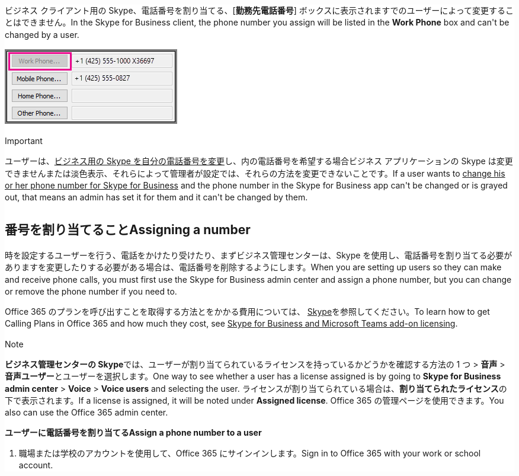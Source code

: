 <span data-ttu-id="e4630-107">ビジネス クライアント用の Skype、電話番号を割り当てる、[**勤務先電話番号**] ボックスに表示されますでのユーザーによって変更することはできません。</span><span class="sxs-lookup"><span data-stu-id="e4630-107">In the Skype for Business client, the phone number you assign will be listed in the **Work Phone** box and can't be changed by a user.</span></span>
  
![勤務先電話番号では、灰色表示にします。](../images/5212fa64-b55c-4398-9709-a334f3ffa749.png)
  
> [!IMPORTANT]
> <span data-ttu-id="e4630-109">ユーザーは、[ビジネス用の Skype を自分の電話番号を変更](https://support.office.com/article/20e03cc1-c023-4e5d-bafd-064ddb59ed5e)し、内の電話番号を希望する場合ビジネス アプリケーションの Skype は変更できませんまたは淡色表示、それらによって管理者が設定では、それらの方法を変更できないことです。</span><span class="sxs-lookup"><span data-stu-id="e4630-109">If a user wants to [change his or her phone number for Skype for Business](https://support.office.com/article/20e03cc1-c023-4e5d-bafd-064ddb59ed5e) and the phone number in the Skype for Business app can't be changed or is grayed out, that means an admin has set it for them and it can't be changed by them.</span></span>
  
## <a name="assigning-a-number"></a><span data-ttu-id="e4630-110">番号を割り当てること</span><span class="sxs-lookup"><span data-stu-id="e4630-110">Assigning a number</span></span>

<span data-ttu-id="e4630-111">時を設定するユーザーを行う、電話をかけたり受けたり、まずビジネス管理センターは、Skype を使用し、電話番号を割り当てる必要がありますを変更したりする必要がある場合は、電話番号を削除するようにします。</span><span class="sxs-lookup"><span data-stu-id="e4630-111">When you are setting up users so they can make and receive phone calls, you must first use the Skype for Business admin center and assign a phone number, but you can change or remove the phone number if you need to.</span></span>
  
<span data-ttu-id="e4630-112">Office 365 のプランを呼び出すことを取得する方法とをかかる費用については、 [Skype](../skype-for-business-and-microsoft-teams-add-on-licensing/skype-for-business-and-microsoft-teams-add-on-licensing.md)を参照してください。</span><span class="sxs-lookup"><span data-stu-id="e4630-112">To learn how to get Calling Plans in Office 365 and how much they cost, see [Skype for Business and Microsoft Teams add-on licensing](../skype-for-business-and-microsoft-teams-add-on-licensing/skype-for-business-and-microsoft-teams-add-on-licensing.md).</span></span>
  
> [!NOTE]
> <span data-ttu-id="e4630-113">**ビジネス管理センターの Skype**では、ユーザーが割り当てられているライセンスを持っているかどうかを確認する方法の 1 つ > **音声** > **音声ユーザー**とユーザーを選択します。</span><span class="sxs-lookup"><span data-stu-id="e4630-113">One way to see whether a user has a license assigned is by going to **Skype for Business admin center** > **Voice** > **Voice users** and selecting the user.</span></span> <span data-ttu-id="e4630-114">ライセンスが割り当てられている場合は、**割り当てられたライセンス**の下で表示されます。</span><span class="sxs-lookup"><span data-stu-id="e4630-114">If a license is assigned, it will be noted under **Assigned license**.</span></span> <span data-ttu-id="e4630-115">Office 365 の管理ページを使用できます。</span><span class="sxs-lookup"><span data-stu-id="e4630-115">You also can use the Office 365 admin center.</span></span> 
  
 <span data-ttu-id="e4630-116">**ユーザーに電話番号を割り当てる**</span><span class="sxs-lookup"><span data-stu-id="e4630-116">**Assign a phone number to a user**</span></span>
  
1. <span data-ttu-id="e4630-117">職場または学校のアカウントを使用して、Office 365 にサインインします。</span><span class="sxs-lookup"><span data-stu-id="e4630-117">Sign in to Office 365 with your work or school account.</span></span>
    